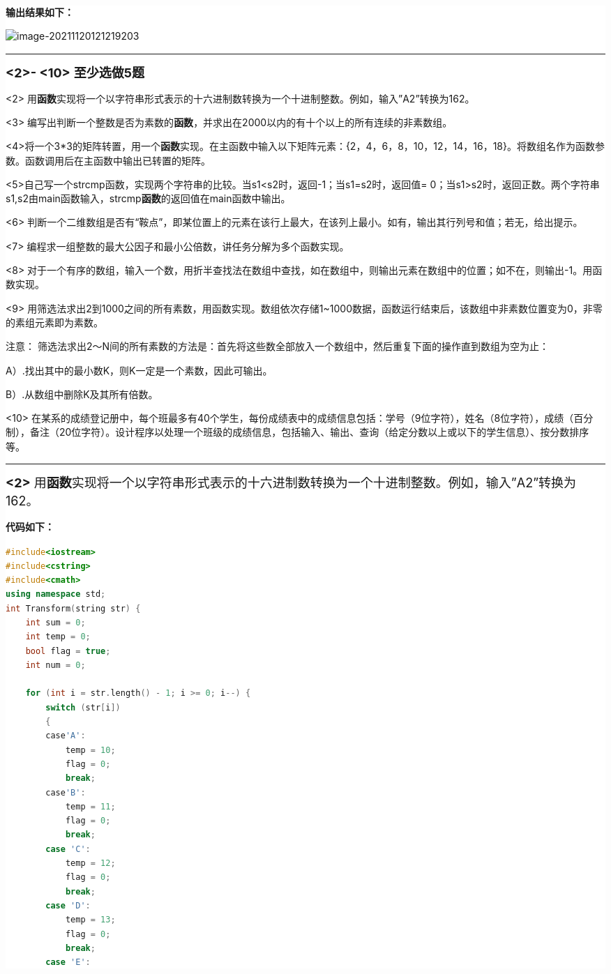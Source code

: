 **输出结果如下：**

![image-20211120121219203](C:\Users\Lee\AppData\Roaming\Typora\typora-user-images\image-20211120121219203.png)

----

<font size='4'>**<2>- <10>** **至少选做5题**</font>

<2> 用**函数**实现将一个以字符串形式表示的十六进制数转换为一个十进制整数。例如，输入”A2”转换为162。

<3> 编写出判断一个整数是否为素数的**函数**，并求出在2000以内的有十个以上的所有连续的非素数组。

<4>将一个3*3的矩阵转置，用一个**函数**实现。在主函数中输入以下矩阵元素：{2，4，6，8，10，12，14，16，18}。将数组名作为函数参数。函数调用后在主函数中输出已转置的矩阵。

<5>自己写一个strcmp函数，实现两个字符串的比较。当s1<s2时，返回-1；当s1=s2时，返回值= 0；当s1>s2时，返回正数。两个字符串s1,s2由main函数输入，strcmp**函数**的返回值在main函数中输出。

<6> 判断一个二维数组是否有“鞍点”，即某位置上的元素在该行上最大，在该列上最小。如有，输出其行列号和值；若无，给出提示。

<7> 编程求一组整数的最大公因子和最小公倍数，讲任务分解为多个函数实现。

<8> 对于一个有序的数组，输入一个数，用折半查找法在数组中查找，如在数组中，则输出元素在数组中的位置；如不在，则输出-1。用函数实现。

<9> 用筛选法求出2到1000之间的所有素数，用函数实现。数组依次存储1~1000数据，函数运行结束后，该数组中非素数位置变为0，非零的素组元素即为素数。

注意： 筛选法求出2～N间的所有素数的方法是：首先将这些数全部放入一个数组中，然后重复下面的操作直到数组为空为止：

A）.找出其中的最小数K，则K一定是一个素数，因此可输出。

B）.从数组中删除K及其所有倍数。

<10> 在某系的成绩登记册中，每个班最多有40个学生，每份成绩表中的成绩信息包括：学号（9位字符），姓名（8位字符），成绩（百分制），备注（20位字符）。设计程序以处理一个班级的成绩信息，包括输入、输出、查询（给定分数以上或以下的学生信息）、按分数排序等。

----

<font size = '4'>**<2>** 用**函数**实现将一个以字符串形式表示的十六进制数转换为一个十进制整数。例如，输入”A2”转换为162。</font>

**代码如下：**

```c++
#include<iostream>
#include<cstring>
#include<cmath>
using namespace std;
int Transform(string str) {
    int sum = 0;
    int temp = 0;
    bool flag = true;
    int num = 0;
    
    for (int i = str.length() - 1; i >= 0; i--) {
        switch (str[i])
        {
        case'A':
            temp = 10;
            flag = 0;
            break;
        case'B':
            temp = 11;
            flag = 0;
            break;
        case 'C':
            temp = 12;
            flag = 0;
            break;
        case 'D':
            temp = 13;
            flag = 0;
            break;
        case 'E':
```